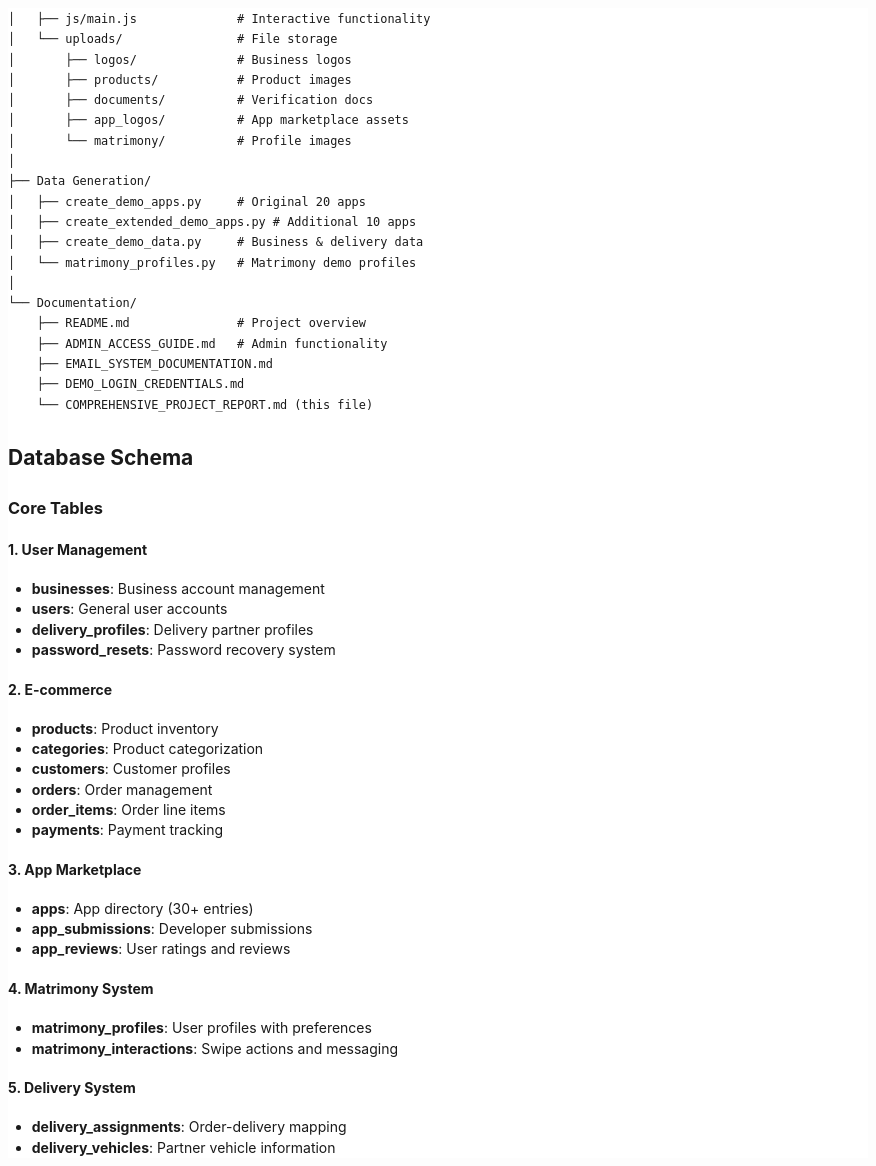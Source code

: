 ```
│   ├── js/main.js              # Interactive functionality
│   └── uploads/                # File storage
│       ├── logos/              # Business logos
│       ├── products/           # Product images
│       ├── documents/          # Verification docs
│       ├── app_logos/          # App marketplace assets
│       └── matrimony/          # Profile images
│
├── Data Generation/
│   ├── create_demo_apps.py     # Original 20 apps
│   ├── create_extended_demo_apps.py # Additional 10 apps
│   ├── create_demo_data.py     # Business & delivery data
│   └── matrimony_profiles.py   # Matrimony demo profiles
│
└── Documentation/
    ├── README.md               # Project overview
    ├── ADMIN_ACCESS_GUIDE.md   # Admin functionality
    ├── EMAIL_SYSTEM_DOCUMENTATION.md
    ├── DEMO_LOGIN_CREDENTIALS.md
    └── COMPREHENSIVE_PROJECT_REPORT.md (this file)
```

## Database Schema

### Core Tables

#### 1. User Management
- **businesses**: Business account management
- **users**: General user accounts
- **delivery_profiles**: Delivery partner profiles
- **password_resets**: Password recovery system

#### 2. E-commerce
- **products**: Product inventory
- **categories**: Product categorization
- **customers**: Customer profiles
- **orders**: Order management
- **order_items**: Order line items
- **payments**: Payment tracking

#### 3. App Marketplace
- **apps**: App directory (30+ entries)
- **app_submissions**: Developer submissions
- **app_reviews**: User ratings and reviews

#### 4. Matrimony System
- **matrimony_profiles**: User profiles with preferences
- **matrimony_interactions**: Swipe actions and messaging

#### 5. Delivery System
- **delivery_assignments**: Order-delivery mapping
- **delivery_vehicles**: Partner vehicle information
